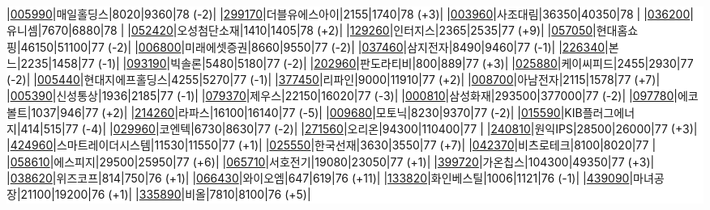 |[005990](https://finance.daum.net/quotes/A005990)|매일홀딩스|8020|9360|78 (-2)|
|[299170](https://finance.daum.net/quotes/A299170)|더블유에스아이|2155|1740|78 (+3)|
|[003960](https://finance.daum.net/quotes/A003960)|사조대림|36350|40350|78 |
|[036200](https://finance.daum.net/quotes/A036200)|유니셈|7670|6880|78 |
|[052420](https://finance.daum.net/quotes/A052420)|오성첨단소재|1410|1405|78 (+2)|
|[129260](https://finance.daum.net/quotes/A129260)|인터지스|2365|2535|77 (+9)|
|[057050](https://finance.daum.net/quotes/A057050)|현대홈쇼핑|46150|51100|77 (-2)|
|[006800](https://finance.daum.net/quotes/A006800)|미래에셋증권|8660|9550|77 (-2)|
|[037460](https://finance.daum.net/quotes/A037460)|삼지전자|8490|9460|77 (-1)|
|[226340](https://finance.daum.net/quotes/A226340)|본느|2235|1458|77 (-1)|
|[093190](https://finance.daum.net/quotes/A093190)|빅솔론|5480|5180|77 (-2)|
|[202960](https://finance.daum.net/quotes/A202960)|판도라티비|800|889|77 (+3)|
|[025880](https://finance.daum.net/quotes/A025880)|케이씨피드|2455|2930|77 (-2)|
|[005440](https://finance.daum.net/quotes/A005440)|현대지에프홀딩스|4255|5270|77 (-1)|
|[377450](https://finance.daum.net/quotes/A377450)|리파인|9000|11910|77 (+2)|
|[008700](https://finance.daum.net/quotes/A008700)|아남전자|2115|1578|77 (+7)|
|[005390](https://finance.daum.net/quotes/A005390)|신성통상|1936|2185|77 (-1)|
|[079370](https://finance.daum.net/quotes/A079370)|제우스|22150|16020|77 (-3)|
|[000810](https://finance.daum.net/quotes/A000810)|삼성화재|293500|377000|77 (-2)|
|[097780](https://finance.daum.net/quotes/A097780)|에코볼트|1037|946|77 (+2)|
|[214260](https://finance.daum.net/quotes/A214260)|라파스|16100|16140|77 (-5)|
|[009680](https://finance.daum.net/quotes/A009680)|모토닉|8230|9370|77 (-2)|
|[015590](https://finance.daum.net/quotes/A015590)|KIB플러그에너지|414|515|77 (-4)|
|[029960](https://finance.daum.net/quotes/A029960)|코엔텍|6730|8630|77 (-2)|
|[271560](https://finance.daum.net/quotes/A271560)|오리온|94300|110400|77 |
|[240810](https://finance.daum.net/quotes/A240810)|원익IPS|28500|26000|77 (+3)|
|[424960](https://finance.daum.net/quotes/A424960)|스마트레이더시스템|11530|11550|77 (+1)|
|[025550](https://finance.daum.net/quotes/A025550)|한국선재|3630|3550|77 (+7)|
|[042370](https://finance.daum.net/quotes/A042370)|비츠로테크|8100|8020|77 |
|[058610](https://finance.daum.net/quotes/A058610)|에스피지|29500|25950|77 (+6)|
|[065710](https://finance.daum.net/quotes/A065710)|서호전기|19080|23050|77 (+1)|
|[399720](https://finance.daum.net/quotes/A399720)|가온칩스|104300|49350|77 (+3)|
|[038620](https://finance.daum.net/quotes/A038620)|위즈코프|814|750|76 (+1)|
|[066430](https://finance.daum.net/quotes/A066430)|와이오엠|647|619|76 (+11)|
|[133820](https://finance.daum.net/quotes/A133820)|화인베스틸|1006|1121|76 (-1)|
|[439090](https://finance.daum.net/quotes/A439090)|마녀공장|21100|19200|76 (+1)|
|[335890](https://finance.daum.net/quotes/A335890)|비올|7810|8100|76 (+5)|